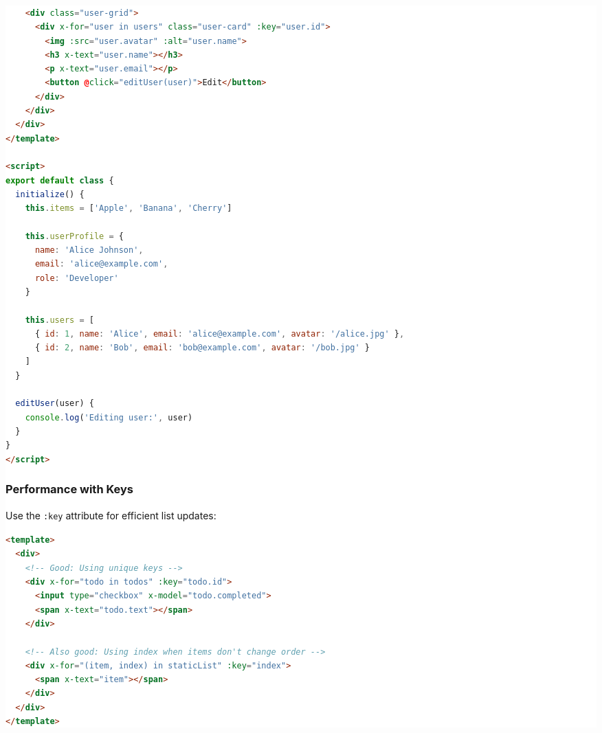 ```html
    <div class="user-grid">
      <div x-for="user in users" class="user-card" :key="user.id">
        <img :src="user.avatar" :alt="user.name">
        <h3 x-text="user.name"></h3>
        <p x-text="user.email"></p>
        <button @click="editUser(user)">Edit</button>
      </div>
    </div>
  </div>
</template>

<script>
export default class {
  initialize() {
    this.items = ['Apple', 'Banana', 'Cherry']
    
    this.userProfile = {
      name: 'Alice Johnson',
      email: 'alice@example.com',
      role: 'Developer'
    }
    
    this.users = [
      { id: 1, name: 'Alice', email: 'alice@example.com', avatar: '/alice.jpg' },
      { id: 2, name: 'Bob', email: 'bob@example.com', avatar: '/bob.jpg' }
    ]
  }
  
  editUser(user) {
    console.log('Editing user:', user)
  }
}
</script>
```

### Performance with Keys

Use the `:key` attribute for efficient list updates:

```html
<template>
  <div>
    <!-- Good: Using unique keys -->
    <div x-for="todo in todos" :key="todo.id">
      <input type="checkbox" x-model="todo.completed">
      <span x-text="todo.text"></span>
    </div>

    <!-- Also good: Using index when items don't change order -->
    <div x-for="(item, index) in staticList" :key="index">
      <span x-text="item"></span>
    </div>
  </div>
</template>
```
